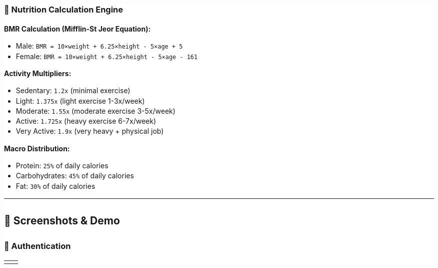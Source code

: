 ### 🧮 Nutrition Calculation Engine

**BMR Calculation (Mifflin-St Jeor Equation):**
- Male: `BMR = 10×weight + 6.25×height - 5×age + 5`
- Female: `BMR = 10×weight + 6.25×height - 5×age - 161`

**Activity Multipliers:**
- Sedentary: `1.2x` (minimal exercise)
- Light: `1.375x` (light exercise 1-3x/week)
- Moderate: `1.55x` (moderate exercise 3-5x/week)
- Active: `1.725x` (heavy exercise 6-7x/week)
- Very Active: `1.9x` (very heavy + physical job)

**Macro Distribution:**
- Protein: `25%` of daily calories
- Carbohydrates: `45%` of daily calories
- Fat: `30%` of daily calories

---
## 📱 Screenshots & Demo

### 🔐 Authentication

<div align="center">

<table>
<tr >
<td align="center" width="50%">